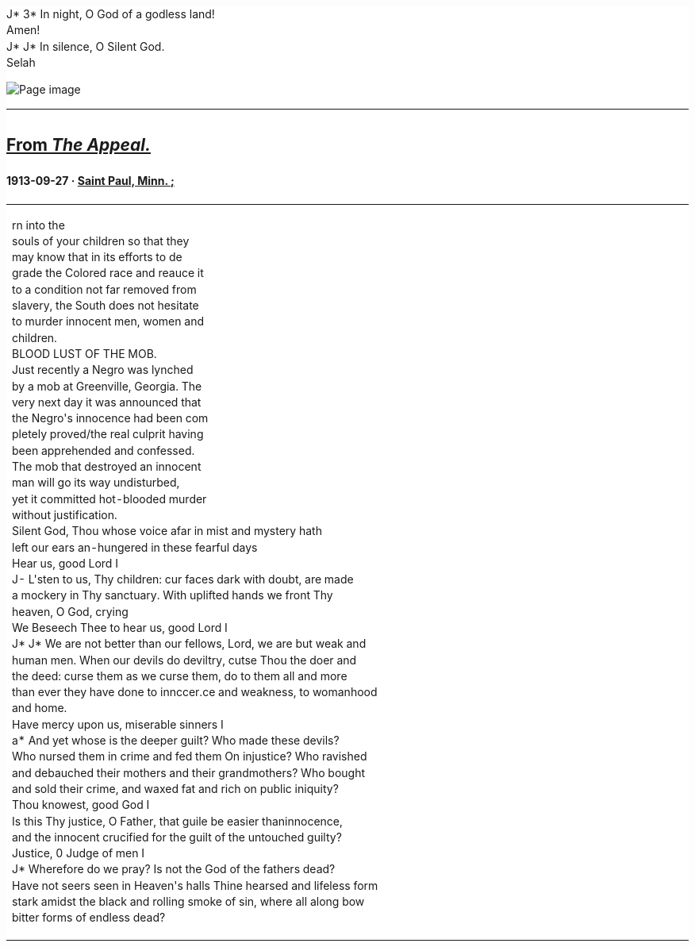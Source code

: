 J* 3* In night, O God of a godless land!  
Amen!  
J* J* In silence, O Silent God.  
Selah
</td><td style="width: 50%; max-height: 75%; margin: auto; display: block;">
<img alt="Page image" src="https://chroniclingamerica.loc.gov/iiif/2/mnhi_effie_ver01%2Fdata%2Fsn83016810%2F00280768030%2F1910092401%2F0425.jp2/pct:68.185868,66.751467,22.275684,26.440758/!600,600/0/default.jpg"/>
</td>
</tr></table>

---

## [From _The Appeal._](https://chroniclingamerica.loc.gov/lccn/sn83016810/1913-09-27/ed-1/seq-2)

#### 1913-09-27 &middot; [Saint Paul, Minn. ;](http://dbpedia.org/resource/Saint_Paul%2C_Minnesota)

<table style="width: 100%;"><tr><td style="width: 50%">

rn into the  
souls of your children so that they  
may know that in its efforts to de  
grade the Colored race and reauce it  
to a condition not far removed from  
slavery, the South does not hesitate  
to murder innocent men, women and  
children.  
BLOOD LUST OF THE MOB.  
Just recently a Negro was lynched  
by a mob at Greenville, Georgia. The  
very next day it was announced that  
the Negro&#x27;s innocence had been com­  
pletely proved/the real culprit having  
been apprehended and confessed.  
The mob that destroyed an innocent  
man will go its way undisturbed,  
yet it committed hot-blooded murder  
without justification.  
Silent God, Thou whose voice afar in mist and mystery hath  
left our ears an-hungered in these fearful days  
Hear us, good Lord I  
J- L&#x27;sten to us, Thy children: cur faces dark with doubt, are made  
a mockery in Thy sanctuary. With uplifted hands we front Thy  
heaven, O God, crying  
We Beseech Thee to hear us, good Lord I  
J* J* We are not better than our fellows, Lord, we are but weak and  
human men. When our devils do deviltry, cutse Thou the doer and  
the deed: curse them as we curse them, do to them all and more  
than ever they have done to innccer.ce and weakness, to womanhood  
and home.  
Have mercy upon us, miserable sinners I  
a* And yet whose is the deeper guilt? Who made these devils?  
Who nursed them in crime and fed them On injustice? Who ravished  
and debauched their mothers and their grandmothers? Who bought  
and sold their crime, and waxed fat and rich on public iniquity?  
Thou knowest, good God I  
Is this Thy justice, O Father, that guile be easier thaninnocence,  
and the innocent crucified for the guilt of the untouched guilty?  
Justice, 0 Judge of men I  
J* Wherefore do we pray? Is not the God of the fathers dead?  
Have not seers seen in Heaven&#x27;s halls Thine hearsed and lifeless form  
stark amidst the black and rolling smoke of sin, where all along bow  
bitter forms of endless dead?  